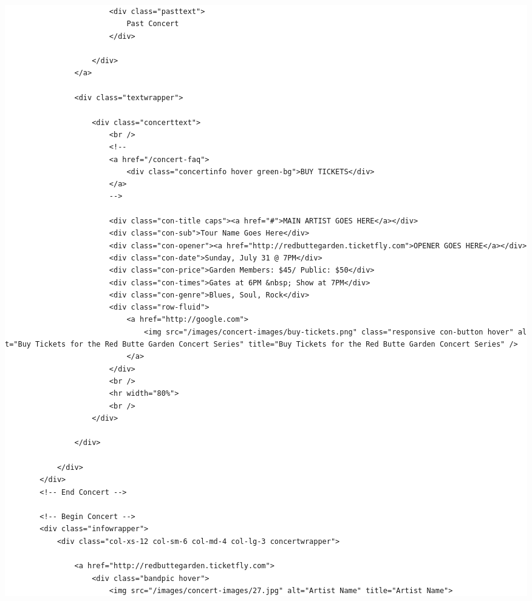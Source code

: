 							<div class="pasttext"> 
								Past Concert 
							</div>
		
						</div>
					</a>
					
					<div class="textwrapper">
										
						<div class="concerttext">
							<br />
							<!-- 
							<a href="/concert-faq">
								<div class="concertinfo hover green-bg">BUY TICKETS</div>
							</a>
							-->
							
					  	  	<div class="con-title caps"><a href="#">MAIN ARTIST GOES HERE</a></div>
					  	  	<div class="con-sub">Tour Name Goes Here</div>
					  	  	<div class="con-opener"><a href="http://redbuttegarden.ticketfly.com">OPENER GOES HERE</a></div>
					  	  	<div class="con-date">Sunday, July 31 @ 7PM</div>
					 		<div class="con-price">Garden Members: $45/ Public: $50</div>
					  	  	<div class="con-times">Gates at 6PM &nbsp; Show at 7PM</div>
					 		<div class="con-genre">Blues, Soul, Rock</div>
					 		<div class="row-fluid">
					 			<a href="http://google.com">
					 				<img src="/images/concert-images/buy-tickets.png" class="responsive con-button hover" alt="Buy Tickets for the Red Butte Garden Concert Series" title="Buy Tickets for the Red Butte Garden Concert Series" />
					 			</a>
					 		</div>
					 		<br />
					 		<hr width="80%">					 		
					 		<br />
						</div>
						
					</div>
			 		
		 		</div>	 
		 	</div>
		 	<!-- End Concert -->
		 	
		 	<!-- Begin Concert -->			
			<div class="infowrapper">			
				<div class="col-xs-12 col-sm-6 col-md-4 col-lg-3 concertwrapper">
					
					<a href="http://redbuttegarden.ticketfly.com">						
						<div class="bandpic hover">				
							<img src="/images/concert-images/27.jpg" alt="Artist Name" title="Artist Name"> 
							